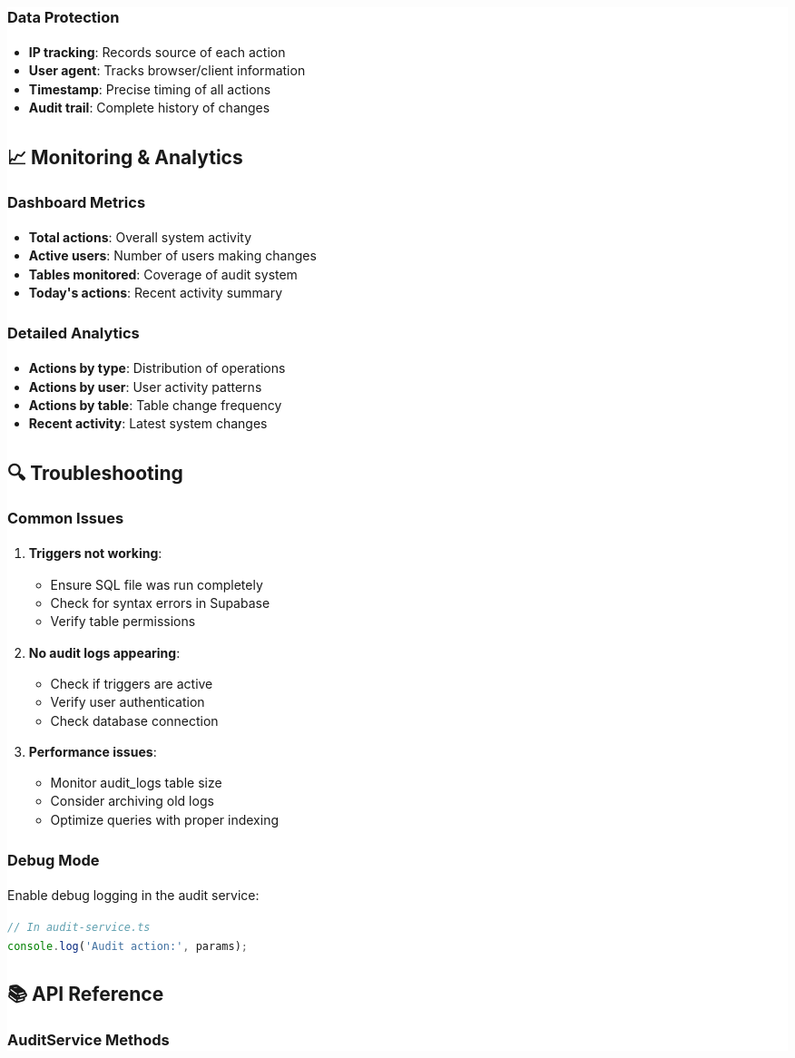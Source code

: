 ### Data Protection
- **IP tracking**: Records source of each action
- **User agent**: Tracks browser/client information
- **Timestamp**: Precise timing of all actions
- **Audit trail**: Complete history of changes

## 📈 Monitoring & Analytics

### Dashboard Metrics
- **Total actions**: Overall system activity
- **Active users**: Number of users making changes
- **Tables monitored**: Coverage of audit system
- **Today's actions**: Recent activity summary

### Detailed Analytics
- **Actions by type**: Distribution of operations
- **Actions by user**: User activity patterns
- **Actions by table**: Table change frequency
- **Recent activity**: Latest system changes

## 🔍 Troubleshooting

### Common Issues

1. **Triggers not working**:
   - Ensure SQL file was run completely
   - Check for syntax errors in Supabase
   - Verify table permissions

2. **No audit logs appearing**:
   - Check if triggers are active
   - Verify user authentication
   - Check database connection

3. **Performance issues**:
   - Monitor audit_logs table size
   - Consider archiving old logs
   - Optimize queries with proper indexing

### Debug Mode

Enable debug logging in the audit service:

```typescript
// In audit-service.ts
console.log('Audit action:', params);
```

## 📚 API Reference

### AuditService Methods
